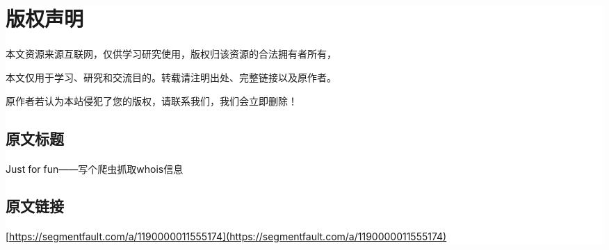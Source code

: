 # 版权声明
本文资源来源互联网，仅供学习研究使用，版权归该资源的合法拥有者所有，

本文仅用于学习、研究和交流目的。转载请注明出处、完整链接以及原作者。

原作者若认为本站侵犯了您的版权，请联系我们，我们会立即删除！

## 原文标题
Just for fun——写个爬虫抓取whois信息

## 原文链接
[https://segmentfault.com/a/1190000011555174](https://segmentfault.com/a/1190000011555174)

